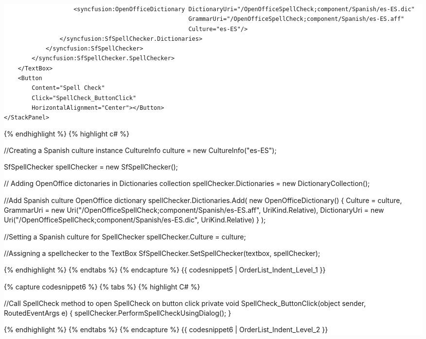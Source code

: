                         <syncfusion:OpenOfficeDictionary DictionaryUri="/OpenOfficeSpellCheck;component/Spanish/es-ES.dic"
                                                         GrammarUri="/OpenOfficeSpellCheck;component/Spanish/es-ES.aff"
                                                         Culture="es-ES"/>
                    </syncfusion:SfSpellChecker.Dictionaries>
                </syncfusion:SfSpellChecker>
            </syncfusion:SfSpellChecker.SpellChecker>
        </TextBox>
        <Button 
            Content="Spell Check"
            Click="SpellCheck_ButtonClick"                
            HorizontalAlignment="Center"></Button>
    </StackPanel>
</Grid>

{% endhighlight %}
{% highlight c# %}

//Creating a Spanish culture instance
CultureInfo culture = new CultureInfo("es-ES");

SfSpellChecker spellChecker = new SfSpellChecker();

// Adding OpenOffice dictonaries in Dictionaries collection
spellChecker.Dictionaries = new DictionaryCollection();

//Add Spanish culture OpenOffice dictionary
spellChecker.Dictionaries.Add(
    new OpenOfficeDictionary()
    {
        Culture = culture,
        GrammarUri = new Uri("/OpenOfficeSpellCheck;component/Spanish/es-ES.aff", UriKind.Relative),
        DictionaryUri = new Uri("/OpenOfficeSpellCheck;component/Spanish/es-ES.dic", UriKind.Relative)
    }
);

//Setting a Spanish culture for SpellChecker
spellChecker.Culture = culture;

//Assigning a spellchecker to the TextBox
SfSpellChecker.SetSpellChecker(textbox, spellChecker);

{% endhighlight %}
{% endtabs %}
{% endcapture %}
{{ codesnippet5 | OrderList_Indent_Level_1 }}

{% capture codesnippet6 %}
{% tabs %}
{% highlight C# %}

//Call SpellCheck method to open SpellCheck on button click
private void SpellCheck_ButtonClick(object sender, RoutedEventArgs e) {
    spellChecker.PerformSpellCheckUsingDialog();
}

{% endhighlight %}
{% endtabs %}
{% endcapture %}
{{ codesnippet6 | OrderList_Indent_Level_2 }}
